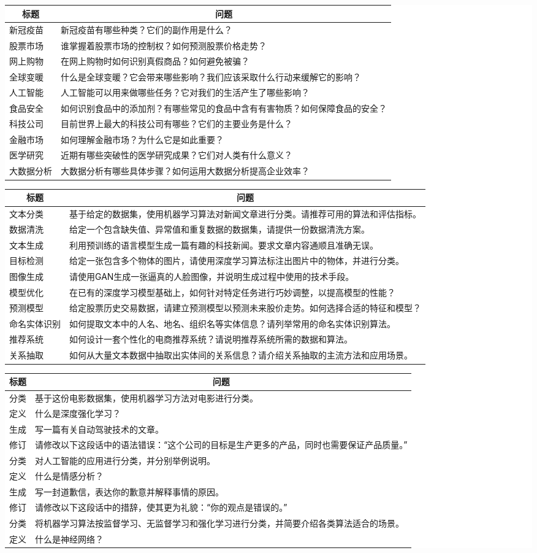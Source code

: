 | 标题 | 问题 |
| --- | --- |
| 新冠疫苗 | 新冠疫苗有哪些种类？它们的副作用是什么？ |
| 股票市场 | 谁掌握着股票市场的控制权？如何预测股票价格走势？ |
| 网上购物 | 在网上购物时如何识别真假商品？如何避免被骗？ |
| 全球变暖 | 什么是全球变暖？它会带来哪些影响？我们应该采取什么行动来缓解它的影响？ |
| 人工智能 | 人工智能可以用来做哪些任务？它对我们的生活产生了哪些影响？ |
| 食品安全 | 如何识别食品中的添加剂？有哪些常见的食品中含有有害物质？如何保障食品的安全？ |
| 科技公司 | 目前世界上最大的科技公司有哪些？它们的主要业务是什么？ |
| 金融市场 | 如何理解金融市场？为什么它是如此重要？ |
| 医学研究 | 近期有哪些突破性的医学研究成果？它们对人类有什么意义？ |
| 大数据分析 | 大数据分析有哪些具体步骤？如何运用大数据分析提高企业效率？ |

| 标题 | 问题 |
| --- | --- |
| 文本分类 | 基于给定的数据集，使用机器学习算法对新闻文章进行分类。请推荐可用的算法和评估指标。|
| 数据清洗 | 给定一个包含缺失值、异常值和重复数据的数据集，请提供一份数据清洗方案。|
| 文本生成 | 利用预训练的语言模型生成一篇有趣的科技新闻。要求文章内容通顺且准确无误。|
| 目标检测 | 给定一张包含多个物体的图片，请使用深度学习算法标注出图片中的物体，并进行分类。|
| 图像生成 | 请使用GAN生成一张逼真的人脸图像，并说明生成过程中使用的技术手段。|
| 模型优化 | 在已有的深度学习模型基础上，如何针对特定任务进行巧妙调整，以提高模型的性能？|
| 预测模型 | 给定股票历史交易数据，请建立预测模型以预测未来股价走势。如何选择合适的特征和模型？|
| 命名实体识别 | 如何提取文本中的人名、地名、组织名等实体信息？请列举常用的命名实体识别算法。|
| 推荐系统 | 如何设计一套个性化的电商推荐系统？请说明推荐系统所需的数据和算法。|
| 关系抽取 | 如何从大量文本数据中抽取出实体间的关系信息？请介绍关系抽取的主流方法和应用场景。|

| 标题 | 问题 |
| --- | --- |
| 分类 | 基于这份电影数据集，使用机器学习方法对电影进行分类。|
| 定义 | 什么是深度强化学习？|
| 生成 | 写一篇有关自动驾驶技术的文章。|
| 修订 | 请修改以下这段话中的语法错误：“这个公司的目标是生产更多的产品，同时也需要保证产品质量。”|
| 分类 | 对人工智能的应用进行分类，并分别举例说明。|
| 定义 | 什么是情感分析？|
| 生成 | 写一封道歉信，表达你的歉意并解释事情的原因。|
| 修订 | 请修改以下这段话中的措辞，使其更为礼貌：“你的观点是错误的。”|
| 分类 | 将机器学习算法按监督学习、无监督学习和强化学习进行分类，并简要介绍各类算法适合的场景。|
| 定义 | 什么是神经网络？|
